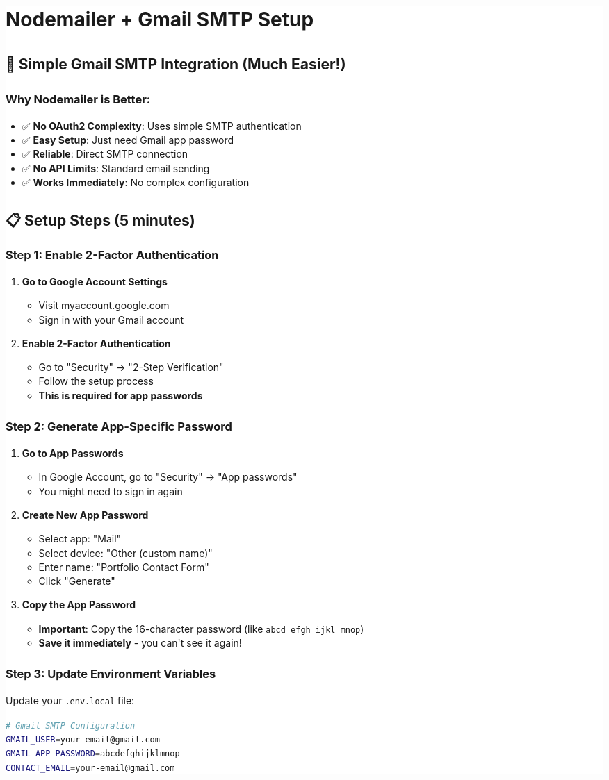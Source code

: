# Nodemailer + Gmail SMTP Setup

## 🚀 Simple Gmail SMTP Integration (Much Easier!)

### **Why Nodemailer is Better:**
- ✅ **No OAuth2 Complexity**: Uses simple SMTP authentication
- ✅ **Easy Setup**: Just need Gmail app password
- ✅ **Reliable**: Direct SMTP connection
- ✅ **No API Limits**: Standard email sending
- ✅ **Works Immediately**: No complex configuration

## 📋 Setup Steps (5 minutes)

### **Step 1: Enable 2-Factor Authentication**

1. **Go to Google Account Settings**
   - Visit [myaccount.google.com](https://myaccount.google.com)
   - Sign in with your Gmail account

2. **Enable 2-Factor Authentication**
   - Go to "Security" → "2-Step Verification"
   - Follow the setup process
   - **This is required for app passwords**

### **Step 2: Generate App-Specific Password**

1. **Go to App Passwords**
   - In Google Account, go to "Security" → "App passwords"
   - You might need to sign in again

2. **Create New App Password**
   - Select app: "Mail"
   - Select device: "Other (custom name)"
   - Enter name: "Portfolio Contact Form"
   - Click "Generate"

3. **Copy the App Password**
   - **Important**: Copy the 16-character password (like `abcd efgh ijkl mnop`)
   - **Save it immediately** - you can't see it again!

### **Step 3: Update Environment Variables**

Update your `.env.local` file:

```bash
# Gmail SMTP Configuration
GMAIL_USER=your-email@gmail.com
GMAIL_APP_PASSWORD=abcdefghijklmnop
CONTACT_EMAIL=your-email@gmail.com
```
